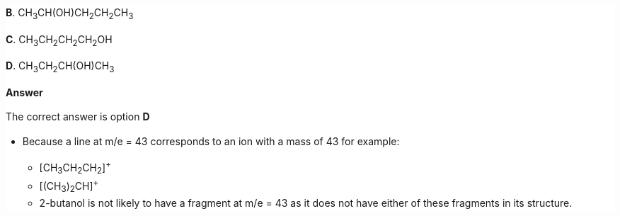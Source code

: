 <b>B</b>. CH<sub>3</sub>CH(OH)CH<sub>2</sub>CH<sub>2</sub>CH<sub>3</sub>

<b>C</b>. CH<sub>3</sub>CH<sub>2</sub>CH<sub>2</sub>CH<sub>2</sub>OH

<b>D</b>. CH<sub>3</sub>CH<sub>2</sub>CH(OH)CH<sub>3</sub>

<b>Answer</b>

The correct answer is option <b>D</b>

* Because a line at m/e = 43 corresponds to an ion with a mass of 43 for example:

  + [CH<sub>3</sub>CH<sub>2</sub>CH<sub>2</sub>]<sup>+</sup>
  + [(CH<sub>3</sub>)<sub>2</sub>CH]<sup>+</sup>
  + 2-butanol is not likely to have a fragment at m/e = 43 as it does not have either of these fragments in its structure.
